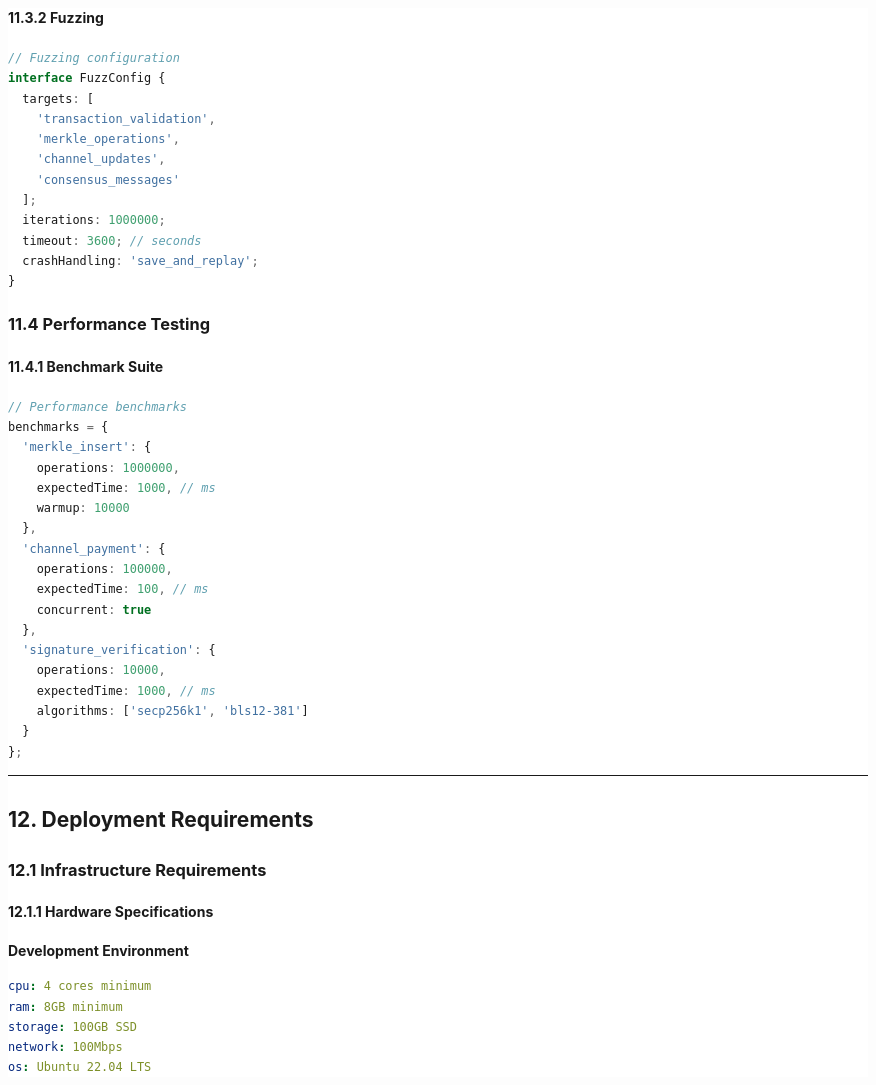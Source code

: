 #### 11.3.2 Fuzzing
```typescript
// Fuzzing configuration
interface FuzzConfig {
  targets: [
    'transaction_validation',
    'merkle_operations',
    'channel_updates',
    'consensus_messages'
  ];
  iterations: 1000000;
  timeout: 3600; // seconds
  crashHandling: 'save_and_replay';
}
```

### 11.4 Performance Testing

#### 11.4.1 Benchmark Suite
```typescript
// Performance benchmarks
benchmarks = {
  'merkle_insert': {
    operations: 1000000,
    expectedTime: 1000, // ms
    warmup: 10000
  },
  'channel_payment': {
    operations: 100000,
    expectedTime: 100, // ms
    concurrent: true
  },
  'signature_verification': {
    operations: 10000,
    expectedTime: 1000, // ms
    algorithms: ['secp256k1', 'bls12-381']
  }
};
```

---

## 12. Deployment Requirements

### 12.1 Infrastructure Requirements

#### 12.1.1 Hardware Specifications

**Development Environment**
```yaml
cpu: 4 cores minimum
ram: 8GB minimum
storage: 100GB SSD
network: 100Mbps
os: Ubuntu 22.04 LTS
```
